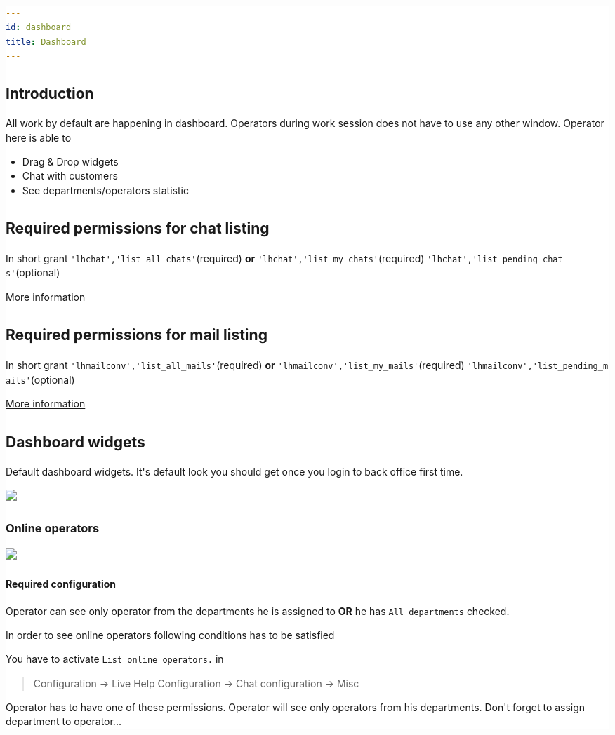 ```yaml
---
id: dashboard
title: Dashboard
---
```


## Introduction

All work by default are happening in dashboard. Operators during work session does not have to use any other window. Operator here is able to

* Drag & Drop widgets
* Chat with customers
* See departments/operators statistic

## Required permissions for chat listing

In short grant `'lhchat','list_all_chats'`(required) **or** `'lhchat','list_my_chats'`(required) `'lhchat','list_pending_chats'`(optional)

[More information](chat/list.md)

## Required permissions for mail listing

In short grant `'lhmailconv','list_all_mails'`(required) **or** `'lhmailconv','list_my_mails'`(required) `'lhmailconv','list_pending_mails'`(optional)

[More information](mail/list.md)

## Dashboard widgets

Default dashboard widgets. It's default look you should get once you login to back office first time.

​![](/img/dashboard/dashboard.png)

### Online operators

![](/img/dashboard/operators-online.png?v=2)

#### Required configuration

Operator can see only operator from the departments he is assigned to **OR** he has `All departments` checked.

In order to see online operators following conditions has to be satisfied

You have to activate `List online operators.` in
> Configuration -> Live Help Configuration -> Chat configuration -> Misc

Operator has to have one of these permissions. Operator will see only operators from his departments. Don't forget to assign department to operator...
